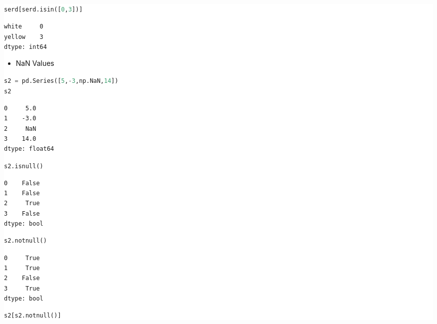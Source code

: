 
```python
serd[serd.isin([0,3])]
```




    white     0
    yellow    3
    dtype: int64



 * NaN Values


```python
s2 = pd.Series([5,-3,np.NaN,14])
s2
```




    0     5.0
    1    -3.0
    2     NaN
    3    14.0
    dtype: float64




```python
s2.isnull()
```




    0    False
    1    False
    2     True
    3    False
    dtype: bool




```python
s2.notnull()
```




    0     True
    1     True
    2    False
    3     True
    dtype: bool




```python
s2[s2.notnull()]
```
